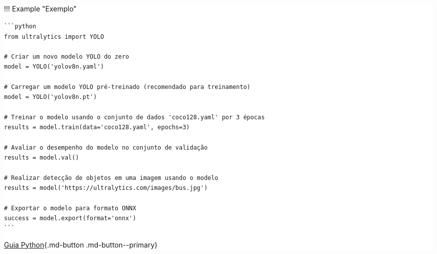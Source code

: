 !!! Example "Exemplo"

````
```python
from ultralytics import YOLO

# Criar um novo modelo YOLO do zero
model = YOLO('yolov8n.yaml')

# Carregar um modelo YOLO pré-treinado (recomendado para treinamento)
model = YOLO('yolov8n.pt')

# Treinar o modelo usando o conjunto de dados 'coco128.yaml' por 3 épocas
results = model.train(data='coco128.yaml', epochs=3)

# Avaliar o desempenho do modelo no conjunto de validação
results = model.val()

# Realizar detecção de objetos em uma imagem usando o modelo
results = model('https://ultralytics.com/images/bus.jpg')

# Exportar o modelo para formato ONNX
success = model.export(format='onnx')
```
````

[Guia Python](/../usage/python.md){.md-button .md-button--primary}
